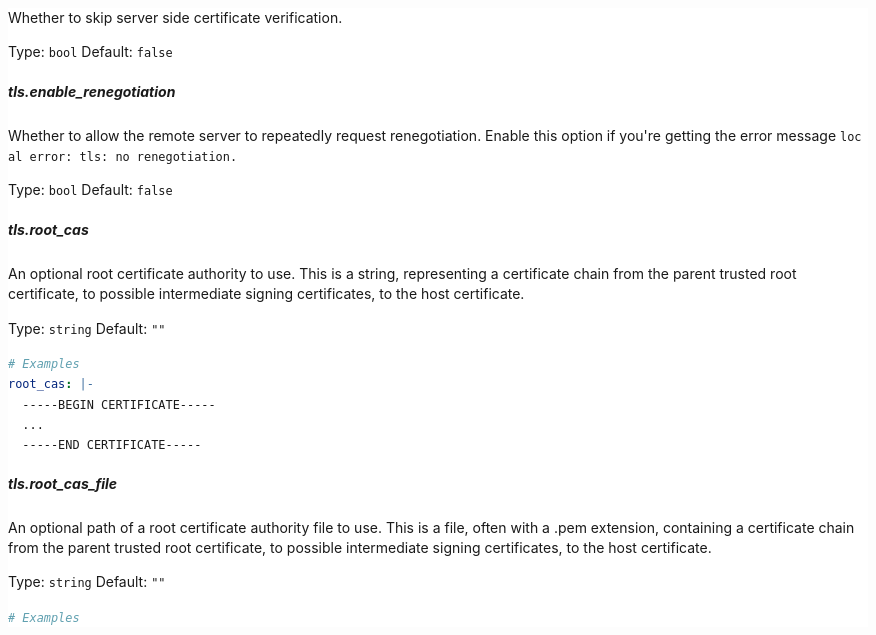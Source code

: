 Whether to skip server side certificate verification.

Type: `bool`
Default: `false`

##### tls.enable_renegotiation

Whether to allow the remote server to repeatedly request renegotiation. Enable this option if you're getting the error message
`local error: tls: no renegotiation.`

Type: `bool`
Default: `false`

##### tls.root_cas

An optional root certificate authority to use. This is a string, representing a certificate chain from the parent trusted root certificate,
to possible intermediate signing certificates, to the host certificate.


Type: `string`
Default: `""`

```yaml
# Examples
root_cas: |-
  -----BEGIN CERTIFICATE-----
  ...
  -----END CERTIFICATE-----
```

##### tls.root_cas_file

An optional path of a root certificate authority file to use. This is a file, often with a .pem extension, containing
a certificate chain from the parent trusted root certificate, to possible intermediate signing certificates, to the host
certificate.

Type: `string`
Default: `""`

```yaml
# Examples
